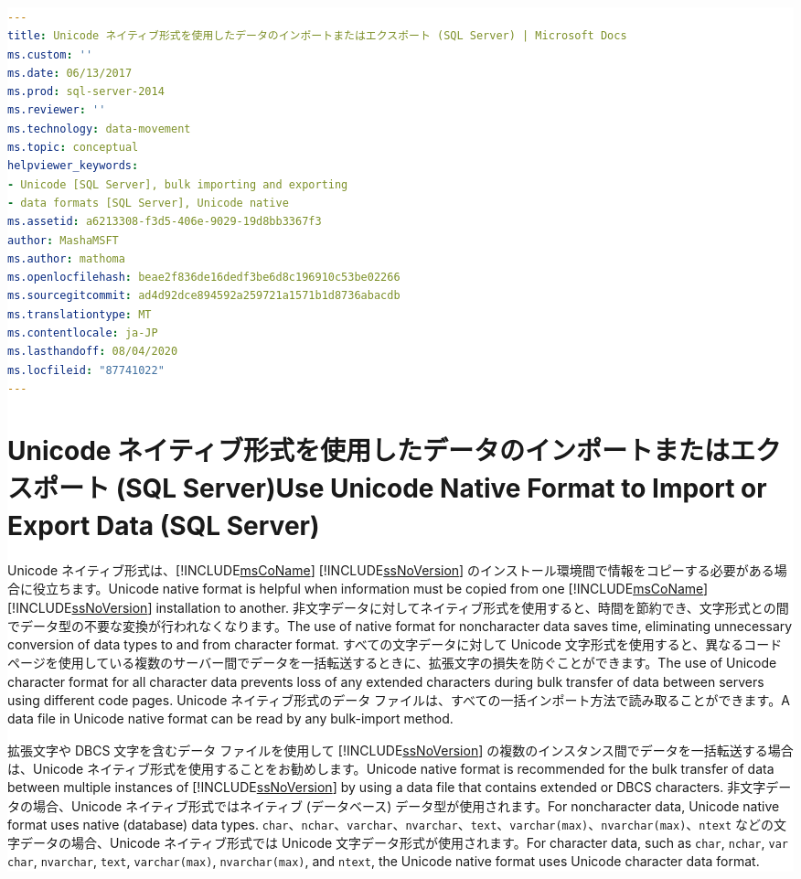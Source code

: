 ```yaml
---
title: Unicode ネイティブ形式を使用したデータのインポートまたはエクスポート (SQL Server) | Microsoft Docs
ms.custom: ''
ms.date: 06/13/2017
ms.prod: sql-server-2014
ms.reviewer: ''
ms.technology: data-movement
ms.topic: conceptual
helpviewer_keywords:
- Unicode [SQL Server], bulk importing and exporting
- data formats [SQL Server], Unicode native
ms.assetid: a6213308-f3d5-406e-9029-19d8bb3367f3
author: MashaMSFT
ms.author: mathoma
ms.openlocfilehash: beae2f836de16dedf3be6d8c196910c53be02266
ms.sourcegitcommit: ad4d92dce894592a259721a1571b1d8736abacdb
ms.translationtype: MT
ms.contentlocale: ja-JP
ms.lasthandoff: 08/04/2020
ms.locfileid: "87741022"
---
```

# <a name="use-unicode-native-format-to-import-or-export-data-sql-server"></a><span data-ttu-id="98a6e-102">Unicode ネイティブ形式を使用したデータのインポートまたはエクスポート (SQL Server)</span><span class="sxs-lookup"><span data-stu-id="98a6e-102">Use Unicode Native Format to Import or Export Data (SQL Server)</span></span>
  <span data-ttu-id="98a6e-103">Unicode ネイティブ形式は、[!INCLUDE[msCoName](../../includes/msconame-md.md)] [!INCLUDE[ssNoVersion](../../includes/ssnoversion-md.md)] のインストール環境間で情報をコピーする必要がある場合に役立ちます。</span><span class="sxs-lookup"><span data-stu-id="98a6e-103">Unicode native format is helpful when information must be copied from one [!INCLUDE[msCoName](../../includes/msconame-md.md)] [!INCLUDE[ssNoVersion](../../includes/ssnoversion-md.md)] installation to another.</span></span> <span data-ttu-id="98a6e-104">非文字データに対してネイティブ形式を使用すると、時間を節約でき、文字形式との間でデータ型の不要な変換が行われなくなります。</span><span class="sxs-lookup"><span data-stu-id="98a6e-104">The use of native format for noncharacter data saves time, eliminating unnecessary conversion of data types to and from character format.</span></span> <span data-ttu-id="98a6e-105">すべての文字データに対して Unicode 文字形式を使用すると、異なるコード ページを使用している複数のサーバー間でデータを一括転送するときに、拡張文字の損失を防ぐことができます。</span><span class="sxs-lookup"><span data-stu-id="98a6e-105">The use of Unicode character format for all character data prevents loss of any extended characters during bulk transfer of data between servers using different code pages.</span></span> <span data-ttu-id="98a6e-106">Unicode ネイティブ形式のデータ ファイルは、すべての一括インポート方法で読み取ることができます。</span><span class="sxs-lookup"><span data-stu-id="98a6e-106">A data file in Unicode native format can be read by any bulk-import method.</span></span>  
  
 <span data-ttu-id="98a6e-107">拡張文字や DBCS 文字を含むデータ ファイルを使用して [!INCLUDE[ssNoVersion](../../includes/ssnoversion-md.md)] の複数のインスタンス間でデータを一括転送する場合は、Unicode ネイティブ形式を使用することをお勧めします。</span><span class="sxs-lookup"><span data-stu-id="98a6e-107">Unicode native format is recommended for the bulk transfer of data between multiple instances of [!INCLUDE[ssNoVersion](../../includes/ssnoversion-md.md)] by using a data file that contains extended or DBCS characters.</span></span> <span data-ttu-id="98a6e-108">非文字データの場合、Unicode ネイティブ形式ではネイティブ (データベース) データ型が使用されます。</span><span class="sxs-lookup"><span data-stu-id="98a6e-108">For noncharacter data, Unicode native format uses native (database) data types.</span></span> <span data-ttu-id="98a6e-109">`char`、`nchar`、`varchar`、`nvarchar`、`text`、`varchar(max)`、`nvarchar(max)`、`ntext` などの文字データの場合、Unicode ネイティブ形式では Unicode 文字データ形式が使用されます。</span><span class="sxs-lookup"><span data-stu-id="98a6e-109">For character data, such as `char`, `nchar`, `varchar`, `nvarchar`, `text`, `varchar(max)`, `nvarchar(max)`, and `ntext`, the Unicode native format uses Unicode character data format.</span></span>  
  
